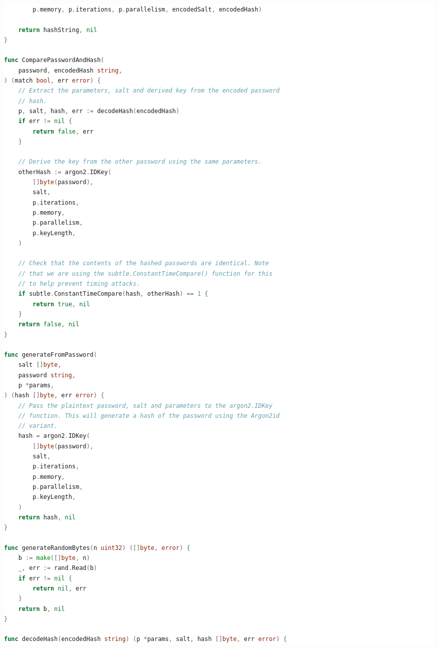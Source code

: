 ```go
		p.memory, p.iterations, p.parallelism, encodedSalt, encodedHash)

	return hashString, nil
}

func ComparePasswordAndHash(
	password, encodedHash string,
) (match bool, err error) {
	// Extract the parameters, salt and derived key from the encoded password
	// hash.
	p, salt, hash, err := decodeHash(encodedHash)
	if err != nil {
		return false, err
	}

	// Derive the key from the other password using the same parameters.
	otherHash := argon2.IDKey(
		[]byte(password),
		salt,
		p.iterations,
		p.memory,
		p.parallelism,
		p.keyLength,
	)

	// Check that the contents of the hashed passwords are identical. Note
	// that we are using the subtle.ConstantTimeCompare() function for this
	// to help prevent timing attacks.
	if subtle.ConstantTimeCompare(hash, otherHash) == 1 {
		return true, nil
	}
	return false, nil
}

func generateFromPassword(
	salt []byte,
	password string,
	p *params,
) (hash []byte, err error) {
	// Pass the plaintext password, salt and parameters to the argon2.IDKey
	// function. This will generate a hash of the password using the Argon2id
	// variant.
	hash = argon2.IDKey(
		[]byte(password),
		salt,
		p.iterations,
		p.memory,
		p.parallelism,
		p.keyLength,
	)
	return hash, nil
}

func generateRandomBytes(n uint32) ([]byte, error) {
	b := make([]byte, n)
	_, err := rand.Read(b)
	if err != nil {
		return nil, err
	}
	return b, nil
}

func decodeHash(encodedHash string) (p *params, salt, hash []byte, err error) {
```